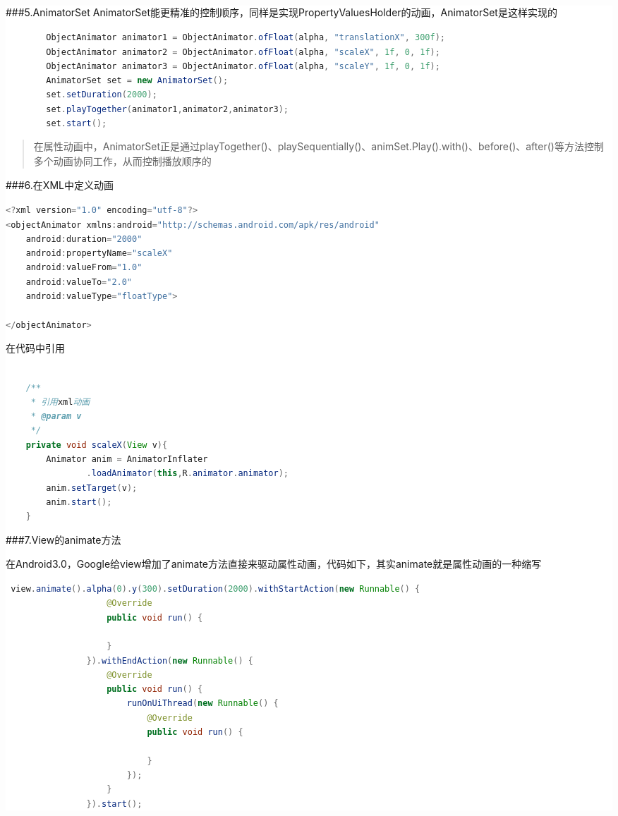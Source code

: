 
###5.AnimatorSet
AnimatorSet能更精准的控制顺序，同样是实现PropertyValuesHolder的动画，AnimatorSet是这样实现的

```java
		ObjectAnimator animator1 = ObjectAnimator.ofFloat(alpha, "translationX", 300f);
        ObjectAnimator animator2 = ObjectAnimator.ofFloat(alpha, "scaleX", 1f, 0, 1f);
        ObjectAnimator animator3 = ObjectAnimator.ofFloat(alpha, "scaleY", 1f, 0, 1f);
        AnimatorSet set = new AnimatorSet();
        set.setDuration(2000);
        set.playTogether(animator1,animator2,animator3);
        set.start();
```

>在属性动画中，AnimatorSet正是通过playTogether()、playSequentially()、animSet.Play().with()、before()、after()等方法控制多个动画协同工作，从而控制播放顺序的

###6.在XML中定义动画

```java
<?xml version="1.0" encoding="utf-8"?>
<objectAnimator xmlns:android="http://schemas.android.com/apk/res/android"
    android:duration="2000"
    android:propertyName="scaleX"
    android:valueFrom="1.0"
    android:valueTo="2.0"
    android:valueType="floatType">

</objectAnimator>
```

在代码中引用

```java

    /**
     * 引用xml动画
     * @param v
     */
    private void scaleX(View v){
        Animator anim = AnimatorInflater
                .loadAnimator(this,R.animator.animator);
        anim.setTarget(v);
        anim.start();
    }
```

###7.View的animate方法

在Android3.0，Google给view增加了animate方法直接来驱动属性动画，代码如下，其实animate就是属性动画的一种缩写

```java
 view.animate().alpha(0).y(300).setDuration(2000).withStartAction(new Runnable() {
                    @Override
                    public void run() {

                    }
                }).withEndAction(new Runnable() {
                    @Override
                    public void run() {
                        runOnUiThread(new Runnable() {
                            @Override
                            public void run() {

                            }
                        });
                    }
                }).start();
```
